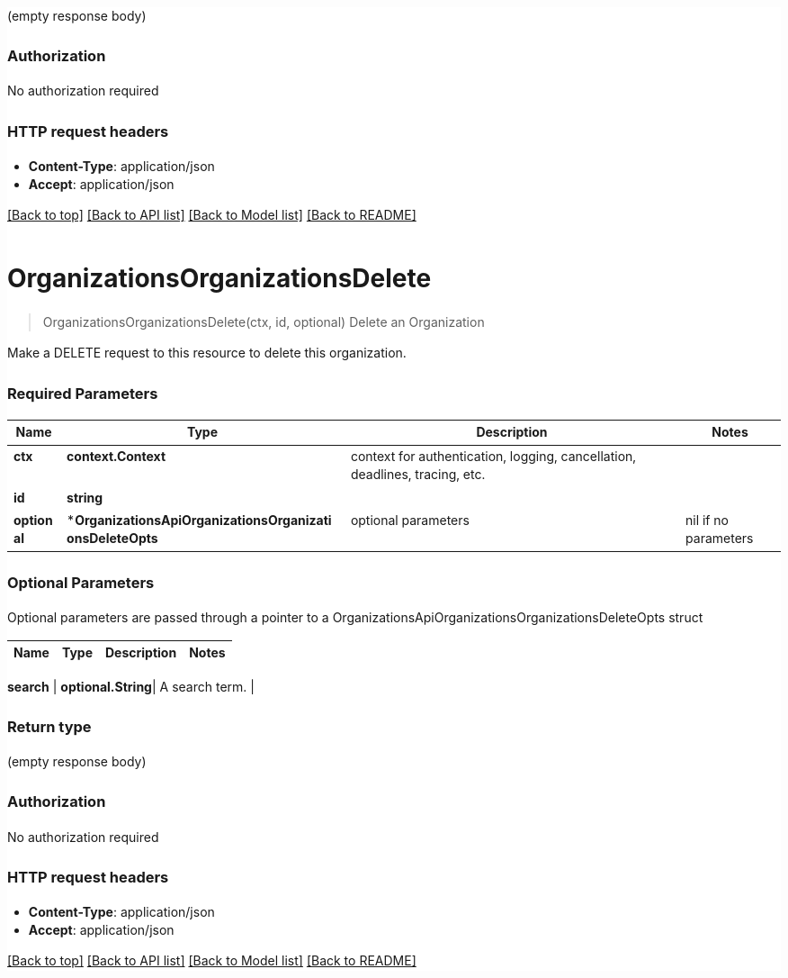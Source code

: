  (empty response body)

### Authorization

No authorization required

### HTTP request headers

 - **Content-Type**: application/json
 - **Accept**: application/json

[[Back to top]](#) [[Back to API list]](../README.md#documentation-for-api-endpoints) [[Back to Model list]](../README.md#documentation-for-models) [[Back to README]](../README.md)

# **OrganizationsOrganizationsDelete**
> OrganizationsOrganizationsDelete(ctx, id, optional)
 Delete an Organization

 Make a DELETE request to this resource to delete this organization.

### Required Parameters

Name | Type | Description  | Notes
------------- | ------------- | ------------- | -------------
 **ctx** | **context.Context** | context for authentication, logging, cancellation, deadlines, tracing, etc.
  **id** | **string**|  | 
 **optional** | ***OrganizationsApiOrganizationsOrganizationsDeleteOpts** | optional parameters | nil if no parameters

### Optional Parameters
Optional parameters are passed through a pointer to a OrganizationsApiOrganizationsOrganizationsDeleteOpts struct

Name | Type | Description  | Notes
------------- | ------------- | ------------- | -------------

 **search** | **optional.String**| A search term. | 

### Return type

 (empty response body)

### Authorization

No authorization required

### HTTP request headers

 - **Content-Type**: application/json
 - **Accept**: application/json

[[Back to top]](#) [[Back to API list]](../README.md#documentation-for-api-endpoints) [[Back to Model list]](../README.md#documentation-for-models) [[Back to README]](../README.md)
